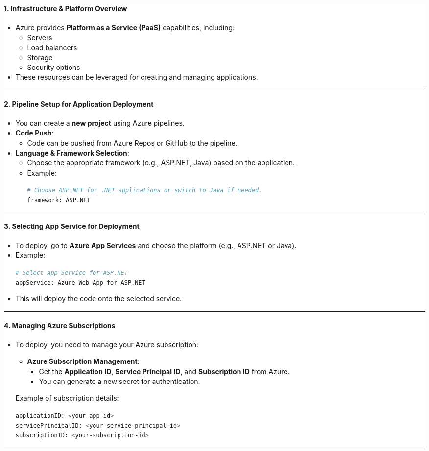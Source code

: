
#### 1. **Infrastructure & Platform Overview**
   - Azure provides **Platform as a Service (PaaS)** capabilities, including:
     - Servers
     - Load balancers
     - Storage
     - Security options
   - These resources can be leveraged for creating and managing applications.

---

#### 2. **Pipeline Setup for Application Deployment**
   - You can create a **new project** using Azure pipelines.
   - **Code Push**:
     - Code can be pushed from Azure Repos or GitHub to the pipeline.
   - **Language & Framework Selection**:
     - Choose the appropriate framework (e.g., ASP.NET, Java) based on the application.
     - Example:
       ```bash
       # Choose ASP.NET for .NET applications or switch to Java if needed.
       framework: ASP.NET
       ```

---

#### 3. **Selecting App Service for Deployment**
   - To deploy, go to **Azure App Services** and choose the platform (e.g., ASP.NET or Java).
   - Example:
     ```bash
     # Select App Service for ASP.NET
     appService: Azure Web App for ASP.NET
     ```
   - This will deploy the code onto the selected service.

---

#### 4. **Managing Azure Subscriptions**
   - To deploy, you need to manage your Azure subscription:
     - **Azure Subscription Management**:
       - Get the **Application ID**, **Service Principal ID**, and **Subscription ID** from Azure.
       - You can generate a new secret for authentication.

     Example of subscription details:
     ```bash
     applicationID: <your-app-id>
     servicePrincipalID: <your-service-principal-id>
     subscriptionID: <your-subscription-id>
     ```

---